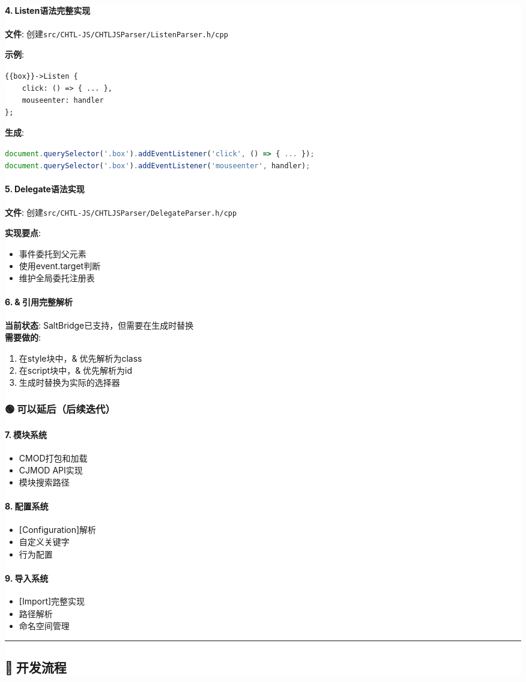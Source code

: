 #### 4. Listen语法完整实现
**文件**: 创建`src/CHTL-JS/CHTLJSParser/ListenParser.h/cpp`

**示例**:
```chtl
{{box}}->Listen {
    click: () => { ... },
    mouseenter: handler
};
```

**生成**:
```javascript
document.querySelector('.box').addEventListener('click', () => { ... });
document.querySelector('.box').addEventListener('mouseenter', handler);
```

#### 5. Delegate语法实现
**文件**: 创建`src/CHTL-JS/CHTLJSParser/DelegateParser.h/cpp`

**实现要点**:
- 事件委托到父元素
- 使用event.target判断
- 维护全局委托注册表

#### 6. & 引用完整解析
**当前状态**: SaltBridge已支持，但需要在生成时替换  
**需要做的**:
1. 在style块中，& 优先解析为class
2. 在script块中，& 优先解析为id
3. 生成时替换为实际的选择器

### 🟢 可以延后（后续迭代）

#### 7. 模块系统
- CMOD打包和加载
- CJMOD API实现
- 模块搜索路径

#### 8. 配置系统
- [Configuration]解析
- 自定义关键字
- 行为配置

#### 9. 导入系统
- [Import]完整实现
- 路径解析
- 命名空间管理

---

## 📖 开发流程
